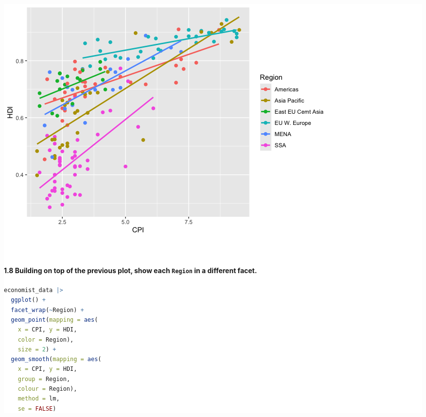 ![](Assignment_4_files/figure-commonmark/unnamed-chunk-9-1.png)

<br>

#### 1.8 Building on top of the previous plot, show each `Region` in a different facet.

``` r
economist_data |> 
  ggplot() +
  facet_wrap(~Region) +
  geom_point(mapping = aes(
    x = CPI, y = HDI, 
    color = Region), 
    size = 2) +
  geom_smooth(mapping = aes(
    x = CPI, y = HDI, 
    group = Region, 
    colour = Region), 
    method = lm, 
    se = FALSE)
```
